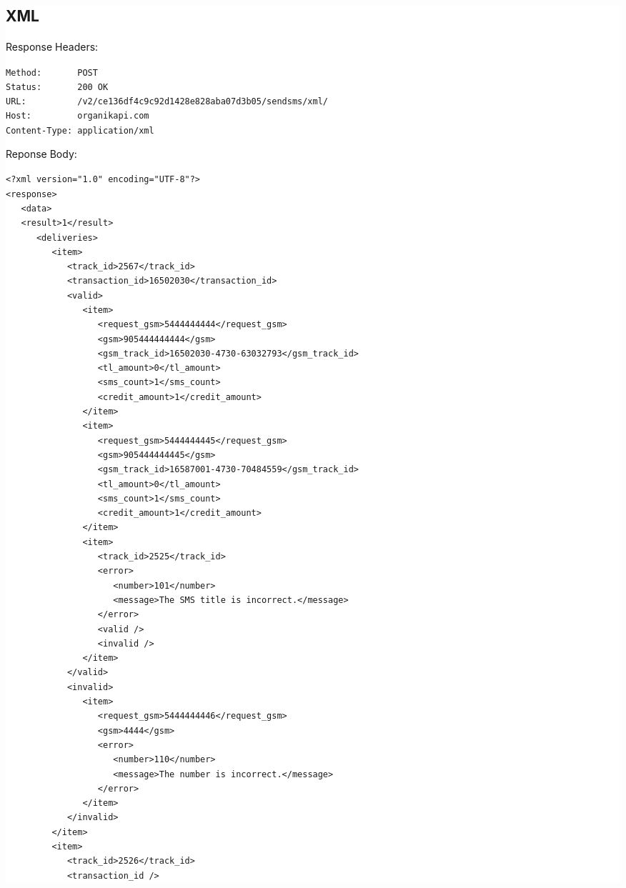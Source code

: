 ```
```

## XML

Response Headers:
```
Method:       POST
Status:       200 OK
URL:          /v2/ce136df4c9c92d1428e828aba07d3b05/sendsms/xml/
Host:         organikapi.com
Content-Type: application/xml
```
Reponse Body:
```
<?xml version="1.0" encoding="UTF-8"?>
<response>
   <data>
   <result>1</result>
      <deliveries>
         <item>
            <track_id>2567</track_id>
            <transaction_id>16502030</transaction_id>
            <valid>
               <item>
                  <request_gsm>5444444444</request_gsm>
                  <gsm>905444444444</gsm>
                  <gsm_track_id>16502030-4730-63032793</gsm_track_id>
                  <tl_amount>0</tl_amount>
                  <sms_count>1</sms_count>
                  <credit_amount>1</credit_amount>
               </item>
               <item>
                  <request_gsm>5444444445</request_gsm>
                  <gsm>905444444445</gsm>
                  <gsm_track_id>16587001-4730-70484559</gsm_track_id>
                  <tl_amount>0</tl_amount>
                  <sms_count>1</sms_count>
                  <credit_amount>1</credit_amount>
               </item>
               <item>
                  <track_id>2525</track_id>
                  <error>
                     <number>101</number>
                     <message>The SMS title is incorrect.</message>
                  </error>
                  <valid />
                  <invalid />
               </item>                    
            </valid>
            <invalid>
               <item>
                  <request_gsm>5444444446</request_gsm>
                  <gsm>4444</gsm>
                  <error>
                     <number>110</number>
                     <message>The number is incorrect.</message>
                  </error>
               </item>
            </invalid>
         </item>
         <item>
            <track_id>2526</track_id>
            <transaction_id />
```